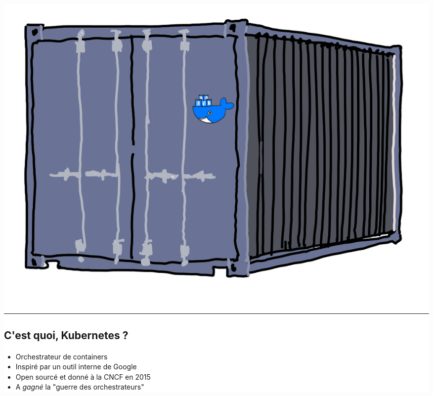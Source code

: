 ![bg fit left:40%](../binaries/container.png)

---

## C'est quoi, **Kubernetes** ?

- Orchestrateur de containers
- Inspiré par un outil interne de Google
- Open sourcé et donné à la CNCF en 2015
- A *gagné* la "guerre des orchestrateurs" 